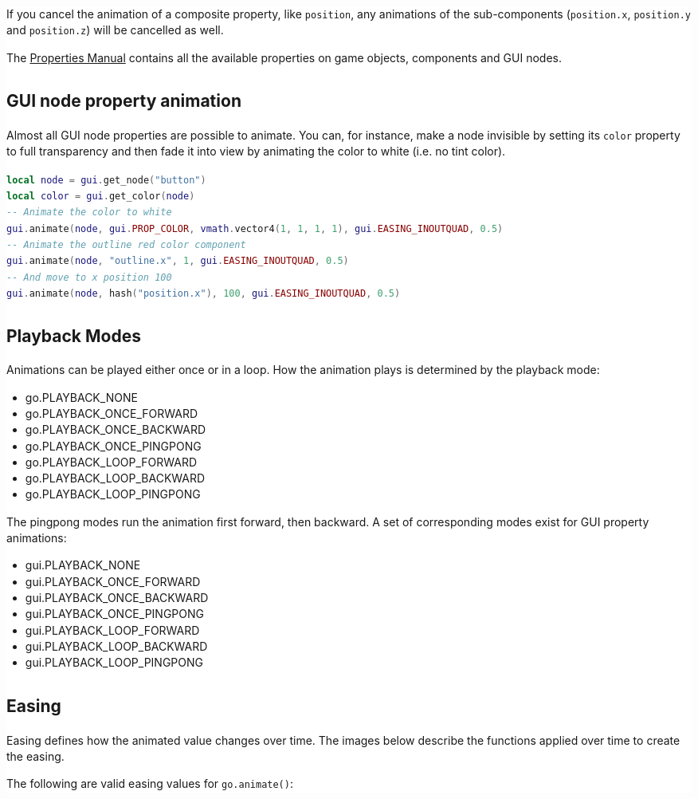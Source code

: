 If you cancel the animation of a composite property, like `position`, any animations of the sub-components (`position.x`, `position.y` and `position.z`) will be cancelled as well.

The [Properties Manual](/manuals/properties) contains all the available properties on game objects, components and GUI nodes.

## GUI node property animation

Almost all GUI node properties are possible to animate. You can, for instance, make a node invisible by setting its `color` property to full transparency and then fade it into view by animating the color to white (i.e. no tint color).

```lua
local node = gui.get_node("button")
local color = gui.get_color(node)
-- Animate the color to white
gui.animate(node, gui.PROP_COLOR, vmath.vector4(1, 1, 1, 1), gui.EASING_INOUTQUAD, 0.5)
-- Animate the outline red color component
gui.animate(node, "outline.x", 1, gui.EASING_INOUTQUAD, 0.5)
-- And move to x position 100
gui.animate(node, hash("position.x"), 100, gui.EASING_INOUTQUAD, 0.5)
```

## Playback Modes

Animations can be played either once or in a loop. How the animation plays is determined by the playback mode:

* go.PLAYBACK_NONE
* go.PLAYBACK_ONCE_FORWARD
* go.PLAYBACK_ONCE_BACKWARD
* go.PLAYBACK_ONCE_PINGPONG
* go.PLAYBACK_LOOP_FORWARD
* go.PLAYBACK_LOOP_BACKWARD
* go.PLAYBACK_LOOP_PINGPONG

The pingpong modes run the animation first forward, then backward. A set of corresponding modes exist for GUI property animations:

* gui.PLAYBACK_NONE
* gui.PLAYBACK_ONCE_FORWARD
* gui.PLAYBACK_ONCE_BACKWARD
* gui.PLAYBACK_ONCE_PINGPONG
* gui.PLAYBACK_LOOP_FORWARD
* gui.PLAYBACK_LOOP_BACKWARD
* gui.PLAYBACK_LOOP_PINGPONG

## Easing

Easing defines how the animated value changes over time. The images below describe the functions applied over time to create the easing.

The following are valid easing values for `go.animate()`:
